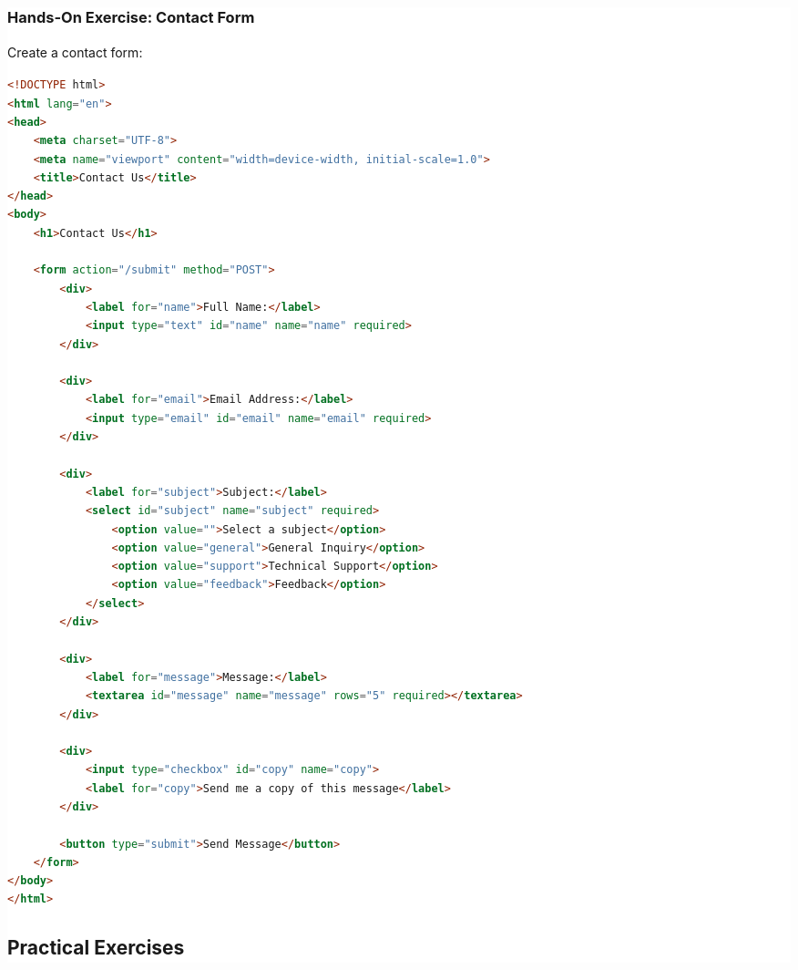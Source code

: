 ### Hands-On Exercise: Contact Form

Create a contact form:
```html
<!DOCTYPE html>
<html lang="en">
<head>
    <meta charset="UTF-8">
    <meta name="viewport" content="width=device-width, initial-scale=1.0">
    <title>Contact Us</title>
</head>
<body>
    <h1>Contact Us</h1>
    
    <form action="/submit" method="POST">
        <div>
            <label for="name">Full Name:</label>
            <input type="text" id="name" name="name" required>
        </div>

        <div>
            <label for="email">Email Address:</label>
            <input type="email" id="email" name="email" required>
        </div>

        <div>
            <label for="subject">Subject:</label>
            <select id="subject" name="subject" required>
                <option value="">Select a subject</option>
                <option value="general">General Inquiry</option>
                <option value="support">Technical Support</option>
                <option value="feedback">Feedback</option>
            </select>
        </div>

        <div>
            <label for="message">Message:</label>
            <textarea id="message" name="message" rows="5" required></textarea>
        </div>

        <div>
            <input type="checkbox" id="copy" name="copy">
            <label for="copy">Send me a copy of this message</label>
        </div>

        <button type="submit">Send Message</button>
    </form>
</body>
</html>
```

## Practical Exercises
